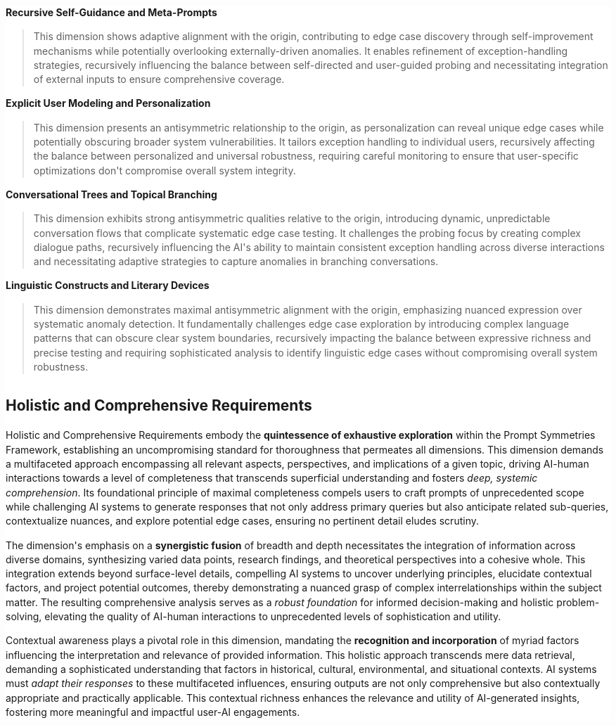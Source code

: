 **Recursive Self-Guidance and Meta-Prompts**

> This dimension shows adaptive alignment with the origin, contributing to edge case discovery through self-improvement mechanisms while potentially overlooking externally-driven anomalies. It enables refinement of exception-handling strategies, recursively influencing the balance between self-directed and user-guided probing and necessitating integration of external inputs to ensure comprehensive coverage.

**Explicit User Modeling and Personalization**

> This dimension presents an antisymmetric relationship to the origin, as personalization can reveal unique edge cases while potentially obscuring broader system vulnerabilities. It tailors exception handling to individual users, recursively affecting the balance between personalized and universal robustness, requiring careful monitoring to ensure that user-specific optimizations don't compromise overall system integrity.

**Conversational Trees and Topical Branching**

> This dimension exhibits strong antisymmetric qualities relative to the origin, introducing dynamic, unpredictable conversation flows that complicate systematic edge case testing. It challenges the probing focus by creating complex dialogue paths, recursively influencing the AI's ability to maintain consistent exception handling across diverse interactions and necessitating adaptive strategies to capture anomalies in branching conversations.

**Linguistic Constructs and Literary Devices**

> This dimension demonstrates maximal antisymmetric alignment with the origin, emphasizing nuanced expression over systematic anomaly detection. It fundamentally challenges edge case exploration by introducing complex language patterns that can obscure clear system boundaries, recursively impacting the balance between expressive richness and precise testing and requiring sophisticated analysis to identify linguistic edge cases without compromising overall system robustness.

## Holistic and Comprehensive Requirements

Holistic and Comprehensive Requirements embody the **quintessence of exhaustive exploration** within the Prompt Symmetries Framework, establishing an uncompromising standard for thoroughness that permeates all dimensions. This dimension demands a multifaceted approach encompassing all relevant aspects, perspectives, and implications of a given topic, driving AI-human interactions towards a level of completeness that transcends superficial understanding and fosters *deep, systemic comprehension*. Its foundational principle of maximal completeness compels users to craft prompts of unprecedented scope while challenging AI systems to generate responses that not only address primary queries but also anticipate related sub-queries, contextualize nuances, and explore potential edge cases, ensuring no pertinent detail eludes scrutiny.

The dimension's emphasis on a **synergistic fusion** of breadth and depth necessitates the integration of information across diverse domains, synthesizing varied data points, research findings, and theoretical perspectives into a cohesive whole. This integration extends beyond surface-level details, compelling AI systems to uncover underlying principles, elucidate contextual factors, and project potential outcomes, thereby demonstrating a nuanced grasp of complex interrelationships within the subject matter. The resulting comprehensive analysis serves as a *robust foundation* for informed decision-making and holistic problem-solving, elevating the quality of AI-human interactions to unprecedented levels of sophistication and utility.

Contextual awareness plays a pivotal role in this dimension, mandating the **recognition and incorporation** of myriad factors influencing the interpretation and relevance of provided information. This holistic approach transcends mere data retrieval, demanding a sophisticated understanding that factors in historical, cultural, environmental, and situational contexts. AI systems must *adapt their responses* to these multifaceted influences, ensuring outputs are not only comprehensive but also contextually appropriate and practically applicable. This contextual richness enhances the relevance and utility of AI-generated insights, fostering more meaningful and impactful user-AI engagements.
